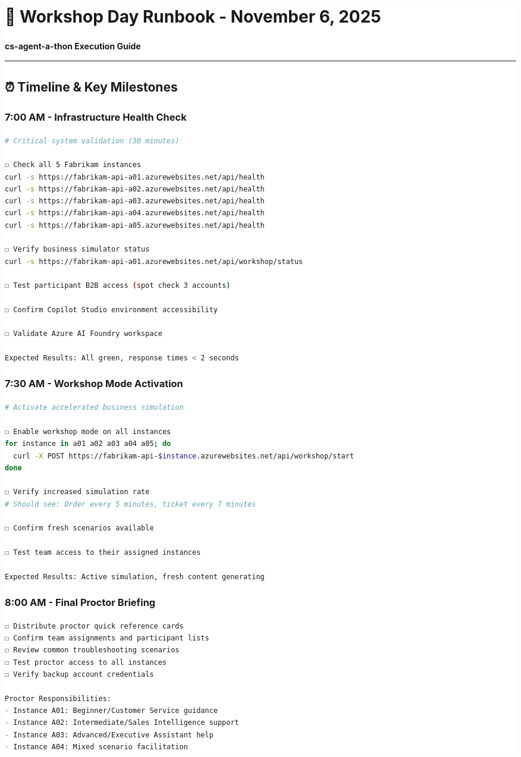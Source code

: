 # 🎯 Workshop Day Runbook - November 6, 2025
**cs-agent-a-thon Execution Guide**

---

## ⏰ **Timeline & Key Milestones**

### **7:00 AM - Infrastructure Health Check**
```bash
# Critical system validation (30 minutes)

☐ Check all 5 Fabrikam instances
curl -s https://fabrikam-api-a01.azurewebsites.net/api/health
curl -s https://fabrikam-api-a02.azurewebsites.net/api/health
curl -s https://fabrikam-api-a03.azurewebsites.net/api/health
curl -s https://fabrikam-api-a04.azurewebsites.net/api/health
curl -s https://fabrikam-api-a05.azurewebsites.net/api/health

☐ Verify business simulator status
curl -s https://fabrikam-api-a01.azurewebsites.net/api/workshop/status

☐ Test participant B2B access (spot check 3 accounts)

☐ Confirm Copilot Studio environment accessibility

☐ Validate Azure AI Foundry workspace

Expected Results: All green, response times < 2 seconds
```

### **7:30 AM - Workshop Mode Activation**
```bash
# Activate accelerated business simulation

☐ Enable workshop mode on all instances
for instance in a01 a02 a03 a04 a05; do
  curl -X POST https://fabrikam-api-$instance.azurewebsites.net/api/workshop/start
done

☐ Verify increased simulation rate
# Should see: Order every 5 minutes, ticket every 7 minutes

☐ Confirm fresh scenarios available

☐ Test team access to their assigned instances

Expected Results: Active simulation, fresh content generating
```

### **8:00 AM - Final Proctor Briefing**
```markdown
☐ Distribute proctor quick reference cards
☐ Confirm team assignments and participant lists
☐ Review common troubleshooting scenarios
☐ Test proctor access to all instances
☐ Verify backup account credentials

Proctor Responsibilities:
- Instance A01: Beginner/Customer Service guidance
- Instance A02: Intermediate/Sales Intelligence support
- Instance A03: Advanced/Executive Assistant help
- Instance A04: Mixed scenario facilitation
```